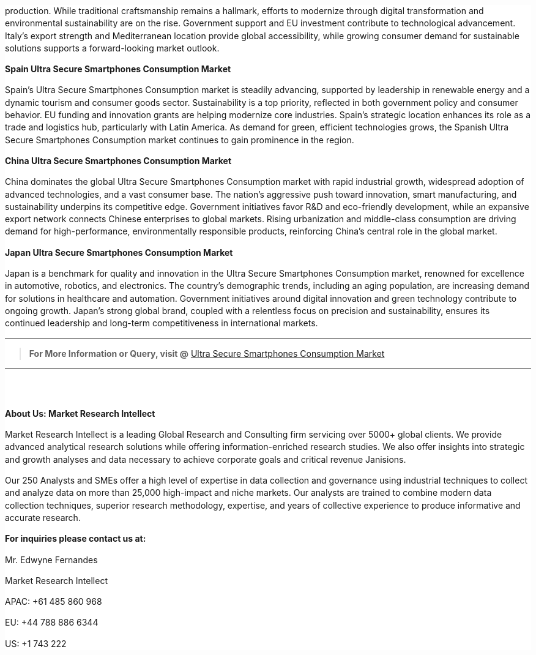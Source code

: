 production. While traditional craftsmanship remains a hallmark, efforts to modernize through digital transformation and environmental sustainability are on the rise. Government support and EU investment contribute to technological advancement. Italy&rsquo;s export strength and Mediterranean location provide global accessibility, while growing consumer demand for sustainable solutions supports a forward-looking market outlook.</p><p class="" data-start="4424" data-end="4975"><strong data-start="4424" data-end="4445">Spain Ultra Secure Smartphones Consumption Market</strong></p><p class="" data-start="4424" data-end="4975">Spain&rsquo;s Ultra Secure Smartphones Consumption market is steadily advancing, supported by leadership in renewable energy and a dynamic tourism and consumer goods sector. Sustainability is a top priority, reflected in both government policy and consumer behavior. EU funding and innovation grants are helping modernize core industries. Spain&rsquo;s strategic location enhances its role as a trade and logistics hub, particularly with Latin America. As demand for green, efficient technologies grows, the Spanish Ultra Secure Smartphones Consumption market continues to gain prominence in the region.</p><p class="" data-start="4977" data-end="5589"><strong data-start="4977" data-end="4998">China Ultra Secure Smartphones Consumption Market</strong></p><p class="" data-start="4977" data-end="5589">China dominates the global Ultra Secure Smartphones Consumption market with rapid industrial growth, widespread adoption of advanced technologies, and a vast consumer base. The nation&rsquo;s aggressive push toward innovation, smart manufacturing, and sustainability underpins its competitive edge. Government initiatives favor R&amp;D and eco-friendly development, while an expansive export network connects Chinese enterprises to global markets. Rising urbanization and middle-class consumption are driving demand for high-performance, environmentally responsible products, reinforcing China&rsquo;s central role in the global market.</p><p class="" data-start="5591" data-end="6162"><strong data-start="5591" data-end="5612">Japan Ultra Secure Smartphones Consumption Market</strong></p><p class="" data-start="5591" data-end="6162">Japan is a benchmark for quality and innovation in the Ultra Secure Smartphones Consumption market, renowned for excellence in automotive, robotics, and electronics. The country&rsquo;s demographic trends, including an aging population, are increasing demand for solutions in healthcare and automation. Government initiatives around digital innovation and green technology contribute to ongoing growth. Japan&rsquo;s strong global brand, coupled with a relentless focus on precision and sustainability, ensures its continued leadership and long-term competitiveness in international markets.</p><hr /><blockquote><p><span class="font-[700]"><strong>For More Information or Query, visit&nbsp;@</strong>&nbsp;</span><span class="font-[700]"><a href="https://www.marketresearchintellect.com/product/global-ultra-secure-smartphones-consumption-market-size-and-forecast/?utm_source=Linkedin&utm_medium=049" target="_blank" data-tracking-control-name="article-ssr-frontend-pulse_little-text-block" data-tracking-will-navigate="" data-test-link="">Ultra Secure Smartphones Consumption Market</a></span></p></blockquote><hr /><h3>&nbsp;</h3><p><strong><span class="font-[700]">About Us: Market Research Intellect</span></strong></p><p><span class="">Market Research Intellect is a leading Global Research and Consulting firm servicing over 5000+ global clients. We provide advanced analytical research solutions while offering information-enriched research studies.&nbsp;</span>We also offer insights into strategic and growth analyses and data necessary to achieve corporate goals and critical revenue Janisions.</p><p><span class="">Our 250 Analysts and SMEs offer a high level of expertise in data collection and governance using industrial techniques to collect and analyze data on more than 25,000 high-impact and niche markets. Our analysts are trained to combine modern data collection techniques, superior research methodology, expertise, and years of collective experience to produce informative and accurate research.</span></p><p><strong>For inquiries please contact us at:</strong></p><p>Mr. Edwyne Fernandes</p><p>Market Research Intellect</p><p>APAC: +61 485 860 968</p><p>EU: +44 788 886 6344</p><p>US: +1 743 222